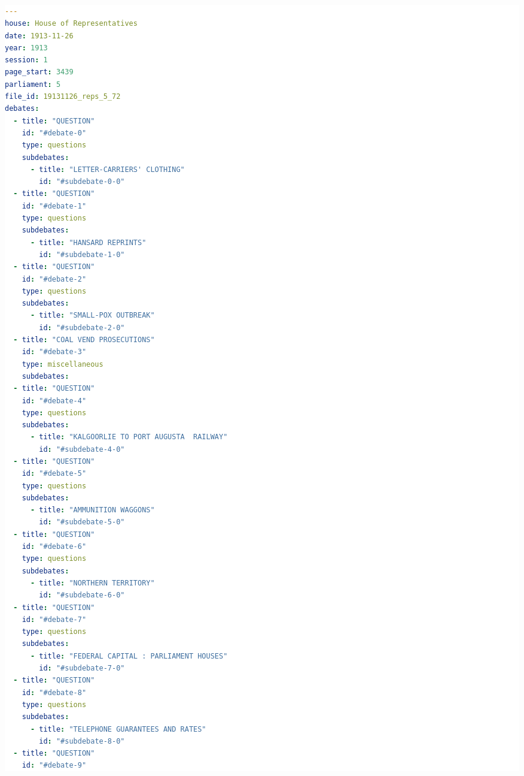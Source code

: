 ```yaml
---
house: House of Representatives
date: 1913-11-26
year: 1913
session: 1
page_start: 3439
parliament: 5
file_id: 19131126_reps_5_72
debates:
  - title: "QUESTION"
    id: "#debate-0"
    type: questions
    subdebates:
      - title: "LETTER-CARRIERS' CLOTHING"
        id: "#subdebate-0-0"
  - title: "QUESTION"
    id: "#debate-1"
    type: questions
    subdebates:
      - title: "HANSARD REPRINTS"
        id: "#subdebate-1-0"
  - title: "QUESTION"
    id: "#debate-2"
    type: questions
    subdebates:
      - title: "SMALL-POX OUTBREAK"
        id: "#subdebate-2-0"
  - title: "COAL VEND PROSECUTIONS"
    id: "#debate-3"
    type: miscellaneous
    subdebates:
  - title: "QUESTION"
    id: "#debate-4"
    type: questions
    subdebates:
      - title: "KALGOORLIE TO PORT AUGUSTA  RAILWAY"
        id: "#subdebate-4-0"
  - title: "QUESTION"
    id: "#debate-5"
    type: questions
    subdebates:
      - title: "AMMUNITION WAGGONS"
        id: "#subdebate-5-0"
  - title: "QUESTION"
    id: "#debate-6"
    type: questions
    subdebates:
      - title: "NORTHERN TERRITORY"
        id: "#subdebate-6-0"
  - title: "QUESTION"
    id: "#debate-7"
    type: questions
    subdebates:
      - title: "FEDERAL CAPITAL : PARLIAMENT HOUSES"
        id: "#subdebate-7-0"
  - title: "QUESTION"
    id: "#debate-8"
    type: questions
    subdebates:
      - title: "TELEPHONE GUARANTEES AND RATES"
        id: "#subdebate-8-0"
  - title: "QUESTION"
    id: "#debate-9"
```